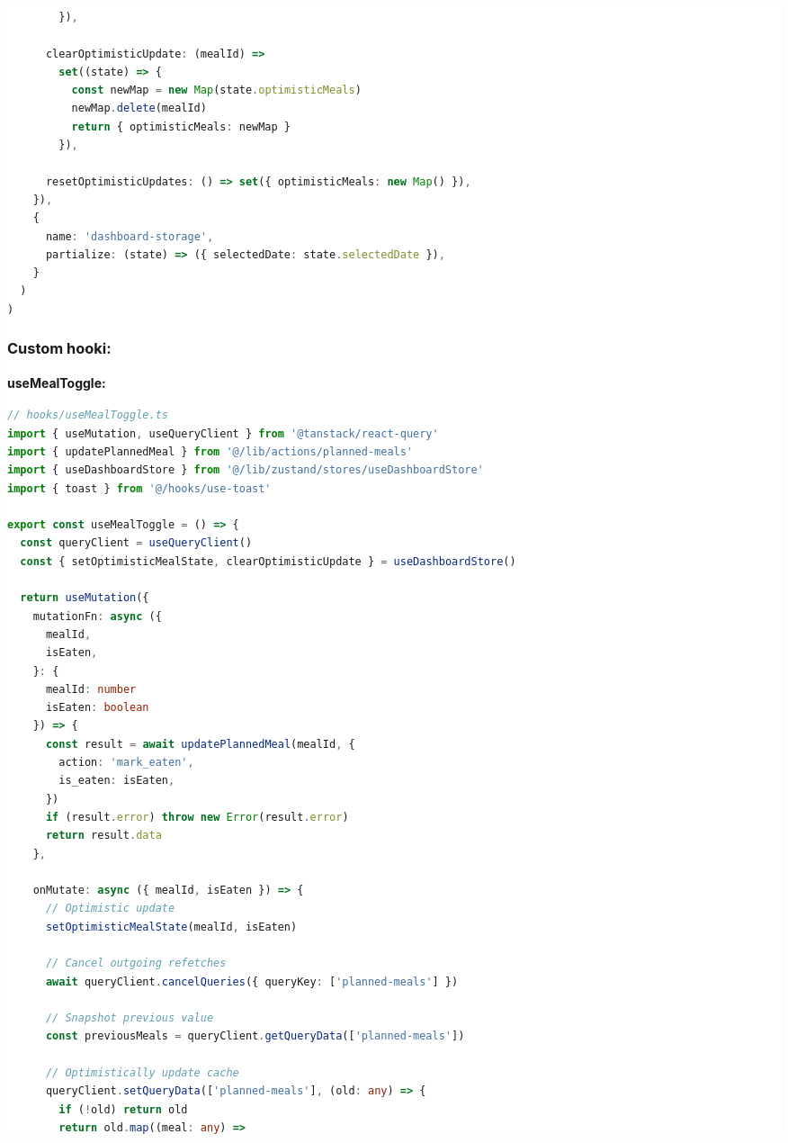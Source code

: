```typescript
        }),

      clearOptimisticUpdate: (mealId) =>
        set((state) => {
          const newMap = new Map(state.optimisticMeals)
          newMap.delete(mealId)
          return { optimisticMeals: newMap }
        }),

      resetOptimisticUpdates: () => set({ optimisticMeals: new Map() }),
    }),
    {
      name: 'dashboard-storage',
      partialize: (state) => ({ selectedDate: state.selectedDate }),
    }
  )
)
```

### Custom hooki:

**useMealToggle:**

```typescript
// hooks/useMealToggle.ts
import { useMutation, useQueryClient } from '@tanstack/react-query'
import { updatePlannedMeal } from '@/lib/actions/planned-meals'
import { useDashboardStore } from '@/lib/zustand/stores/useDashboardStore'
import { toast } from '@/hooks/use-toast'

export const useMealToggle = () => {
  const queryClient = useQueryClient()
  const { setOptimisticMealState, clearOptimisticUpdate } = useDashboardStore()

  return useMutation({
    mutationFn: async ({
      mealId,
      isEaten,
    }: {
      mealId: number
      isEaten: boolean
    }) => {
      const result = await updatePlannedMeal(mealId, {
        action: 'mark_eaten',
        is_eaten: isEaten,
      })
      if (result.error) throw new Error(result.error)
      return result.data
    },

    onMutate: async ({ mealId, isEaten }) => {
      // Optimistic update
      setOptimisticMealState(mealId, isEaten)

      // Cancel outgoing refetches
      await queryClient.cancelQueries({ queryKey: ['planned-meals'] })

      // Snapshot previous value
      const previousMeals = queryClient.getQueryData(['planned-meals'])

      // Optimistically update cache
      queryClient.setQueryData(['planned-meals'], (old: any) => {
        if (!old) return old
        return old.map((meal: any) =>
```